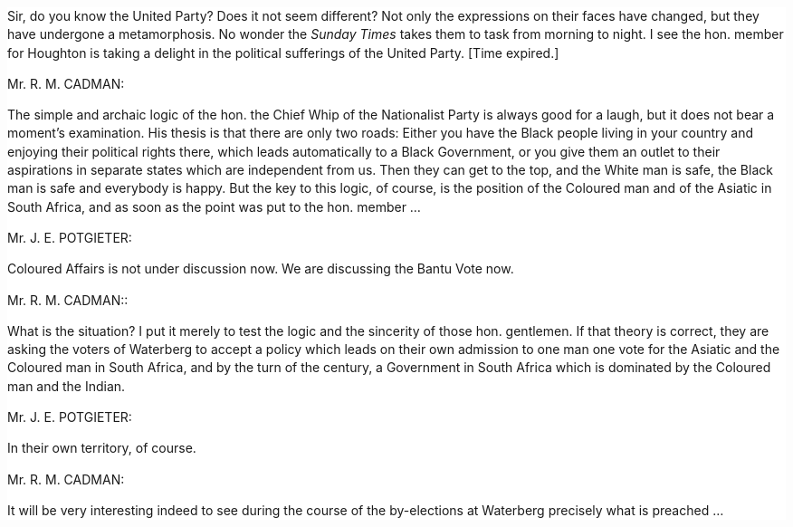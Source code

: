 <p>Sir, do you know the United Party? Does it not seem different? Not only the expressions on their faces have changed, but they have undergone a metamorphosis. No wonder the <i>Sunday Times</i> takes them to task from morning to night. I see the hon. member for Houghton is taking a delight in the political sufferings of the United Party. [Time expired.]</p>

</speech>

<speech by="#cadman">

<from>Mr. <person refersTo="hansard_za">R. M. CADMAN</person>:</from>

<p>The simple and archaic logic of the hon. the Chief Whip of the Nationalist Party is always good for a laugh, but it does not bear a moment&#x2019;s examination. His thesis is that there are only two roads: Either you have the Black people living in your country and enjoying their political rights there, which leads <span class="col_7109-7110" refersTo="page_0688"/>automatically to a Black Government, or you give them an outlet to their aspirations in separate states which are independent from us. Then they can get to the top, and the White man is safe, the Black man is safe and everybody is happy. But the key to this logic, of course, is the position of the Coloured man and of the Asiatic in South Africa, and as soon as the point was put to the hon. member &#x2026;</p>

</speech>

<speech by="#potgieter">

<from>Mr. <person refersTo="hansard_za">J. E. POTGIETER</person>:</from>

<p>Coloured Affairs is not under discussion now. We are discussing the Bantu Vote now.</p>

</speech>

<speech by="#cadman">

<from>Mr. <person refersTo="hansard_za">R. M. CADMAN:</person>:</from>

<p>What is the situation? I put it merely to test the logic and the sincerity of those hon. gentlemen. If that theory is correct, they are asking the voters of Waterberg to accept a policy which leads on their own admission to one man one vote for the Asiatic and the Coloured man in South Africa, and by the turn of the century, a Government in South Africa which is dominated by the Coloured man and the Indian.</p>

</speech>

<speech by="#potgieter">

<from>Mr. <person refersTo="hansard_za">J. E. POTGIETER</person>:</from>

<p>In their own territory, of course.</p>

</speech>

<speech by="#cadman">

<from>Mr. <person refersTo="hansard_za">R. M. CADMAN</person>:</from>

<p>It will be very interesting indeed to see during the course of the by-elections at Waterberg precisely what is preached &#x2026;</p>

</speech>

<speech by="#potgieter">
